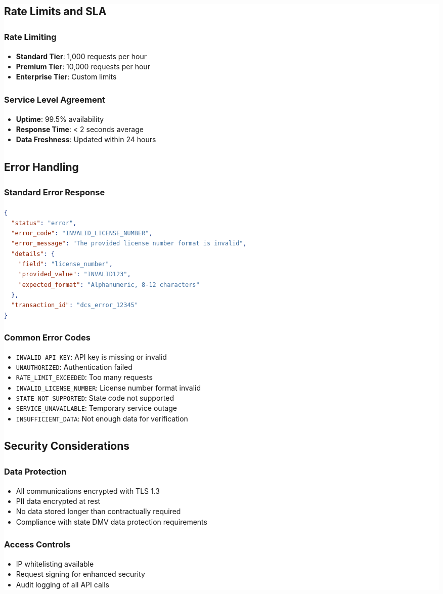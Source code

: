 ## Rate Limits and SLA

### Rate Limiting
- **Standard Tier**: 1,000 requests per hour
- **Premium Tier**: 10,000 requests per hour
- **Enterprise Tier**: Custom limits

### Service Level Agreement
- **Uptime**: 99.5% availability
- **Response Time**: < 2 seconds average
- **Data Freshness**: Updated within 24 hours

## Error Handling

### Standard Error Response
```json
{
  "status": "error",
  "error_code": "INVALID_LICENSE_NUMBER",
  "error_message": "The provided license number format is invalid",
  "details": {
    "field": "license_number",
    "provided_value": "INVALID123",
    "expected_format": "Alphanumeric, 8-12 characters"
  },
  "transaction_id": "dcs_error_12345"
}
```

### Common Error Codes
- `INVALID_API_KEY`: API key is missing or invalid
- `UNAUTHORIZED`: Authentication failed
- `RATE_LIMIT_EXCEEDED`: Too many requests
- `INVALID_LICENSE_NUMBER`: License number format invalid
- `STATE_NOT_SUPPORTED`: State code not supported
- `SERVICE_UNAVAILABLE`: Temporary service outage
- `INSUFFICIENT_DATA`: Not enough data for verification

## Security Considerations

### Data Protection
- All communications encrypted with TLS 1.3
- PII data encrypted at rest
- No data stored longer than contractually required
- Compliance with state DMV data protection requirements

### Access Controls
- IP whitelisting available
- Request signing for enhanced security
- Audit logging of all API calls

